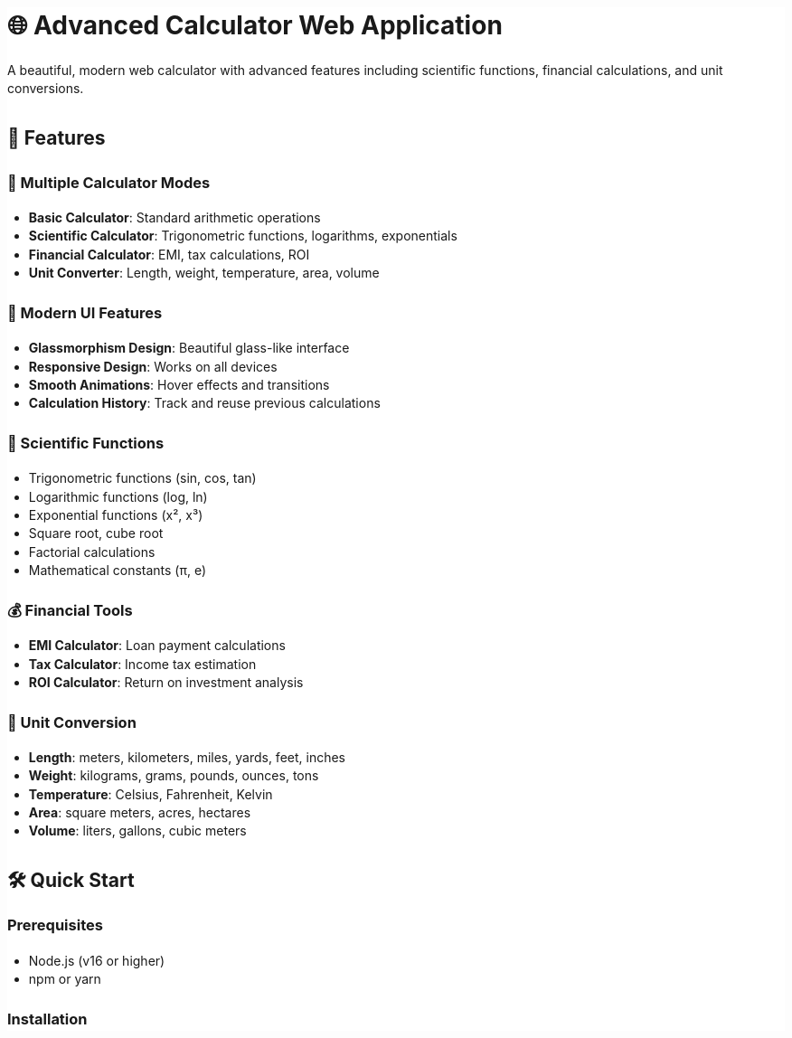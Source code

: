 # 🌐 Advanced Calculator Web Application

A beautiful, modern web calculator with advanced features including scientific functions, financial calculations, and unit conversions.

## 🚀 Features

### 📱 Multiple Calculator Modes
- **Basic Calculator**: Standard arithmetic operations
- **Scientific Calculator**: Trigonometric functions, logarithms, exponentials
- **Financial Calculator**: EMI, tax calculations, ROI
- **Unit Converter**: Length, weight, temperature, area, volume

### 🎨 Modern UI Features
- **Glassmorphism Design**: Beautiful glass-like interface
- **Responsive Design**: Works on all devices
- **Smooth Animations**: Hover effects and transitions
- **Calculation History**: Track and reuse previous calculations

### 🔬 Scientific Functions
- Trigonometric functions (sin, cos, tan)
- Logarithmic functions (log, ln)
- Exponential functions (x², x³)
- Square root, cube root
- Factorial calculations
- Mathematical constants (π, e)

### 💰 Financial Tools
- **EMI Calculator**: Loan payment calculations
- **Tax Calculator**: Income tax estimation
- **ROI Calculator**: Return on investment analysis

### 📏 Unit Conversion
- **Length**: meters, kilometers, miles, yards, feet, inches
- **Weight**: kilograms, grams, pounds, ounces, tons
- **Temperature**: Celsius, Fahrenheit, Kelvin
- **Area**: square meters, acres, hectares
- **Volume**: liters, gallons, cubic meters

## 🛠️ Quick Start

### Prerequisites
- Node.js (v16 or higher)
- npm or yarn

### Installation
